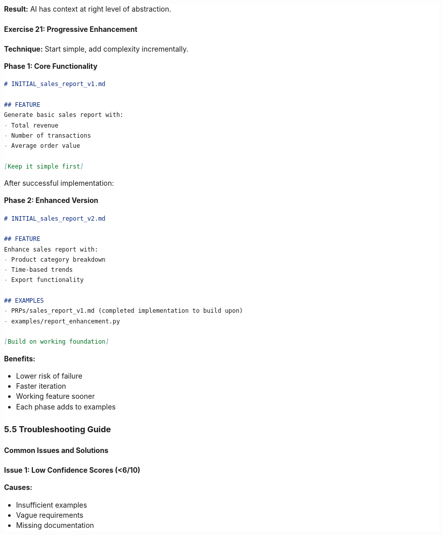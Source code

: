 **Result:** AI has context at right level of abstraction.

#### Exercise 21: Progressive Enhancement

**Technique:** Start simple, add complexity incrementally.

**Phase 1: Core Functionality**
```markdown
# INITIAL_sales_report_v1.md

## FEATURE
Generate basic sales report with:
- Total revenue
- Number of transactions
- Average order value

[Keep it simple first]
```

After successful implementation:

**Phase 2: Enhanced Version**
```markdown
# INITIAL_sales_report_v2.md

## FEATURE
Enhance sales report with:
- Product category breakdown
- Time-based trends
- Export functionality

## EXAMPLES
- PRPs/sales_report_v1.md (completed implementation to build upon)
- examples/report_enhancement.py

[Build on working foundation]
```

**Benefits:**
- Lower risk of failure
- Faster iteration
- Working feature sooner
- Each phase adds to examples

### 5.5 Troubleshooting Guide

#### Common Issues and Solutions

**Issue 1: Low Confidence Scores (<6/10)**

**Causes:**
- Insufficient examples
- Vague requirements
- Missing documentation
